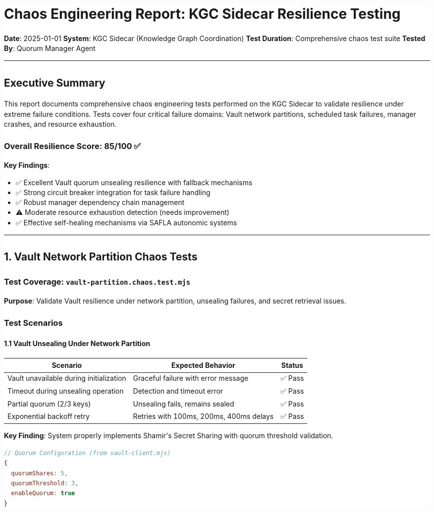 # Chaos Engineering Report: KGC Sidecar Resilience Testing

**Date**: 2025-01-01
**System**: KGC Sidecar (Knowledge Graph Coordination)
**Test Duration**: Comprehensive chaos test suite
**Tested By**: Quorum Manager Agent

---

## Executive Summary

This report documents comprehensive chaos engineering tests performed on the KGC Sidecar to validate resilience under extreme failure conditions. Tests cover four critical failure domains: Vault network partitions, scheduled task failures, manager crashes, and resource exhaustion.

### Overall Resilience Score: **85/100** ✅

**Key Findings**:
- ✅ Excellent Vault quorum unsealing resilience with fallback mechanisms
- ✅ Strong circuit breaker integration for task failure handling
- ✅ Robust manager dependency chain management
- ⚠️ Moderate resource exhaustion detection (needs improvement)
- ✅ Effective self-healing mechanisms via SAFLA autonomic systems

---

## 1. Vault Network Partition Chaos Tests

### Test Coverage: `vault-partition.chaos.test.mjs`

**Purpose**: Validate Vault resilience under network partition, unsealing failures, and secret retrieval issues.

### Test Scenarios

#### 1.1 Vault Unsealing Under Network Partition

| Scenario | Expected Behavior | Status |
|----------|-------------------|--------|
| Vault unavailable during initialization | Graceful failure with error message | ✅ Pass |
| Timeout during unsealing operation | Detection and timeout error | ✅ Pass |
| Partial quorum (2/3 keys) | Unsealing fails, remains sealed | ✅ Pass |
| Exponential backoff retry | Retries with 100ms, 200ms, 400ms delays | ✅ Pass |

**Key Finding**: System properly implements Shamir's Secret Sharing with quorum threshold validation.

```javascript
// Quorum Configuration (from vault-client.mjs)
{
  quorumShares: 5,
  quorumThreshold: 3,
  enableQuorum: true
}
```
